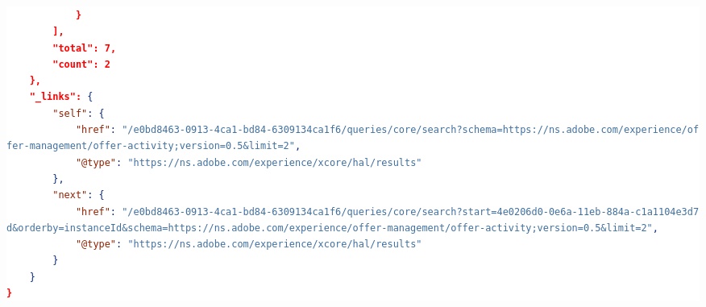 ```json
            }
        ],
        "total": 7,
        "count": 2
    },
    "_links": {
        "self": {
            "href": "/e0bd8463-0913-4ca1-bd84-6309134ca1f6/queries/core/search?schema=https://ns.adobe.com/experience/offer-management/offer-activity;version=0.5&limit=2",
            "@type": "https://ns.adobe.com/experience/xcore/hal/results"
        },
        "next": {
            "href": "/e0bd8463-0913-4ca1-bd84-6309134ca1f6/queries/core/search?start=4e0206d0-0e6a-11eb-884a-c1a1104e3d7d&orderby=instanceId&schema=https://ns.adobe.com/experience/offer-management/offer-activity;version=0.5&limit=2",
            "@type": "https://ns.adobe.com/experience/xcore/hal/results"
        }
    }
}
```
